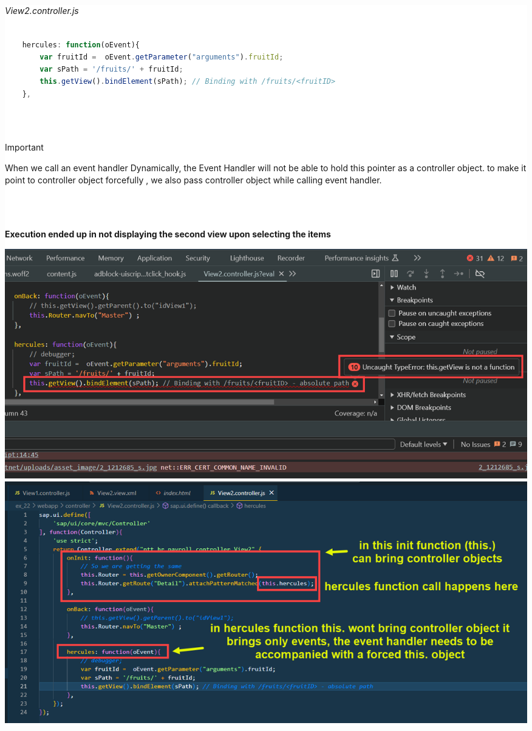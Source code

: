 *View2.controller.js*

```js

    hercules: function(oEvent){
        var fruitId =  oEvent.getParameter("arguments").fruitId;
        var sPath = '/fruits/' + fruitId;
        this.getView().bindElement(sPath); // Binding with /fruits/<fruitID>
    },


```

</br></br>

> [!IMPORTANT]
> When we call an event handler Dynamically, the Event Handler will not be able to hold this pointer as a controller object. to make it point to controller object forcefully , we also pass controller object while calling event handler.

</br></br>

**Execution ended up in not displaying the second view upon selecting the items**

<img src="./files/ui5e22-13a.png" >
</br>
<img src="./files/ui5e22-14.png" >